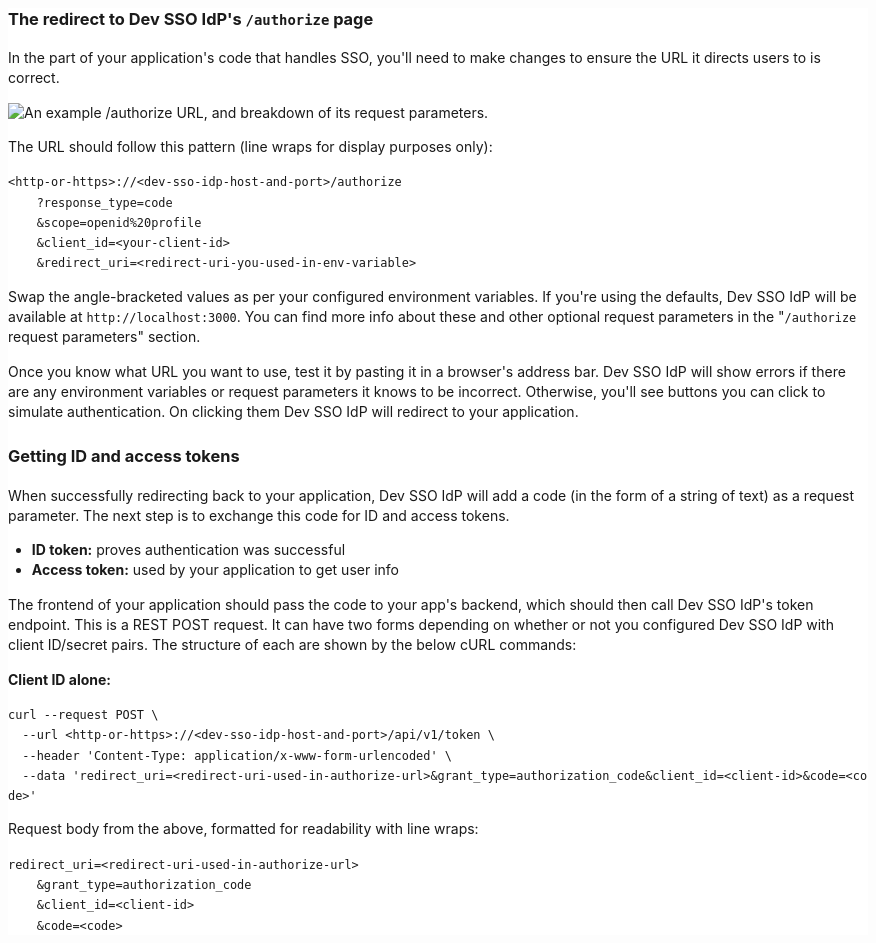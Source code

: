 ### The redirect to Dev SSO IdP's `/authorize` page

In the part of your application's code that handles SSO, you'll need to make changes to ensure the URL it directs users to is correct.

<img src="https://github.com/user-attachments/assets/2c7b97a1-743d-4095-a703-769060263912" alt="An example /authorize URL, and breakdown of its request parameters.">

The URL should follow this pattern (line wraps for display purposes only):

```
<http-or-https>://<dev-sso-idp-host-and-port>/authorize
    ?response_type=code
    &scope=openid%20profile
    &client_id=<your-client-id>
    &redirect_uri=<redirect-uri-you-used-in-env-variable>
```

Swap the angle-bracketed values as per your configured environment variables. If you're using the defaults, Dev SSO IdP will be available at `http://localhost:3000`. You can find more info about these and other optional request parameters in the "`/authorize` request parameters" section.

Once you know what URL you want to use, test it by pasting it in a browser's address bar. Dev SSO IdP will show errors if there are any environment variables or request parameters it knows to be incorrect. Otherwise, you'll see buttons you can click to simulate authentication. On clicking them Dev SSO IdP will redirect to your application.

### Getting ID and access tokens

When successfully redirecting back to your application, Dev SSO IdP will add a code (in the form of a string of text) as a request parameter. The next step is to exchange this code for ID and access tokens.

-   **ID token:** proves authentication was successful
-   **Access token:** used by your application to get user info

The frontend of your application should pass the code to your app's backend, which should then call Dev SSO IdP's token endpoint. This is a REST POST request. It can have two forms depending on whether or not you configured Dev SSO IdP with client ID/secret pairs. The structure of each are shown by the below cURL commands:

**Client ID alone:**

```
curl --request POST \
  --url <http-or-https>://<dev-sso-idp-host-and-port>/api/v1/token \
  --header 'Content-Type: application/x-www-form-urlencoded' \
  --data 'redirect_uri=<redirect-uri-used-in-authorize-url>&grant_type=authorization_code&client_id=<client-id>&code=<code>'
```

Request body from the above, formatted for readability with line wraps:

```
redirect_uri=<redirect-uri-used-in-authorize-url>
    &grant_type=authorization_code
    &client_id=<client-id>
    &code=<code>
```
